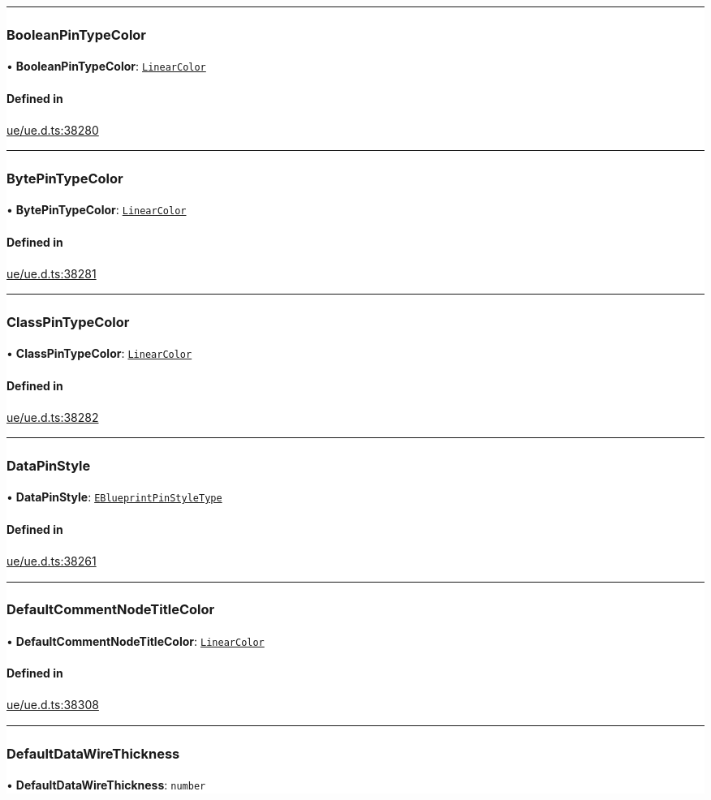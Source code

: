 ___

### BooleanPinTypeColor

• **BooleanPinTypeColor**: [`LinearColor`](ue_ue_s.LinearColor.md)

#### Defined in

[ue/ue.d.ts:38280](https://github.com/YugMetaverse/yug_typings/blob/b7d9b19/ue/ue.d.ts#L38280)

___

### BytePinTypeColor

• **BytePinTypeColor**: [`LinearColor`](ue_ue_s.LinearColor.md)

#### Defined in

[ue/ue.d.ts:38281](https://github.com/YugMetaverse/yug_typings/blob/b7d9b19/ue/ue.d.ts#L38281)

___

### ClassPinTypeColor

• **ClassPinTypeColor**: [`LinearColor`](ue_ue_s.LinearColor.md)

#### Defined in

[ue/ue.d.ts:38282](https://github.com/YugMetaverse/yug_typings/blob/b7d9b19/ue/ue.d.ts#L38282)

___

### DataPinStyle

• **DataPinStyle**: [`EBlueprintPinStyleType`](../enums/ue_ue.EBlueprintPinStyleType.md)

#### Defined in

[ue/ue.d.ts:38261](https://github.com/YugMetaverse/yug_typings/blob/b7d9b19/ue/ue.d.ts#L38261)

___

### DefaultCommentNodeTitleColor

• **DefaultCommentNodeTitleColor**: [`LinearColor`](ue_ue_s.LinearColor.md)

#### Defined in

[ue/ue.d.ts:38308](https://github.com/YugMetaverse/yug_typings/blob/b7d9b19/ue/ue.d.ts#L38308)

___

### DefaultDataWireThickness

• **DefaultDataWireThickness**: `number`
